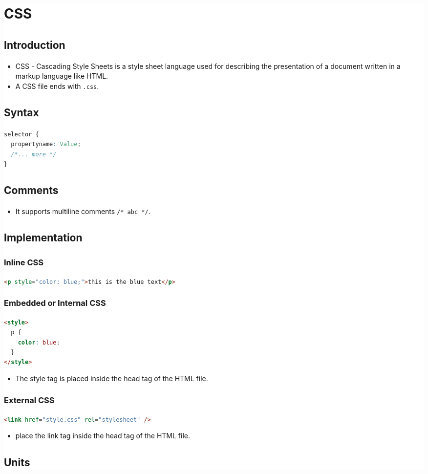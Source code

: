 # CSS

## Introduction

- CSS - Cascading Style Sheets is a style sheet language used for describing the presentation of a document written in a markup language like HTML.
- A CSS file ends with `.css`.

## Syntax

```css
selector {
  propertyname: Value;
  /*... more */
}
```

## Comments

- It supports multiline comments `/* abc */`.

## Implementation

### Inline CSS

```html
<p style="color: blue;">this is the blue text</p>
```

### Embedded or Internal CSS

```html
<style>
  p {
    color: blue;
  }
</style>
```

- The style tag is placed inside the head tag of the HTML file.

### External CSS

```html
<link href="style.css" rel="stylesheet" />
```

- place the link tag inside the head tag of the HTML file.

## Units
